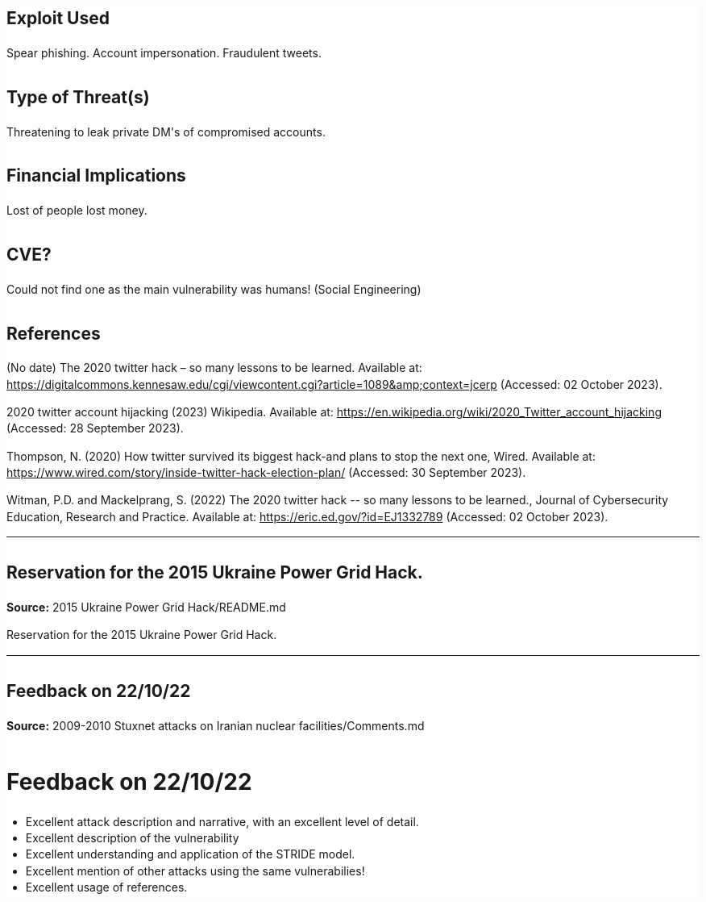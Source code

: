 ## Exploit Used
Spear phishing.
Account impersonation.
Fraudulent tweets.

## Type of Threat(s)
Threatening to leak private DM's of compromised accounts.


## Financial Implications
Lost of people lost money.

## CVE?
Could not find one as the main vulnerability was humans! (Social Engineering)

## References
(No date) The 2020 twitter hack – so many lessons to be learned. Available at: https://digitalcommons.kennesaw.edu/cgi/viewcontent.cgi?article=1089&amp;context=jcerp (Accessed: 02 October 2023). 

2020 twitter account hijacking (2023) Wikipedia. Available at: https://en.wikipedia.org/wiki/2020_Twitter_account_hijacking (Accessed: 28 September 2023). 

Thompson, N. (2020) How twitter survived its biggest hack-and plans to stop the next one, Wired. Available at: https://www.wired.com/story/inside-twitter-hack-election-plan/ (Accessed: 30 September 2023). 

Witman, P.D. and Mackelprang, S. (2022) The 2020 twitter hack -- so many lessons to be learned., Journal of Cybersecurity Education, Research and Practice. Available at: https://eric.ed.gov/?id=EJ1332789 (Accessed: 02 October 2023). 


---

## Reservation for the 2015 Ukraine Power Grid Hack.
**Source:** 2015 Ukraine Power Grid Hack/README.md

Reservation for the 2015 Ukraine Power Grid Hack.


---

## Feedback on 22/10/22
**Source:** 2009-2010 Stuxnet attacks on Iranian nuclear facilities/Comments.md

# Feedback on 22/10/22

* Excellent attack description and narrative, with an excellent level of detail. 
* Excellent description of the vulnerability
* Excellent understanding and application of the STRIDE model. 
* Excellent mention of other attacks using the same vulnerabilies! 
* Excellent usage of references. 
